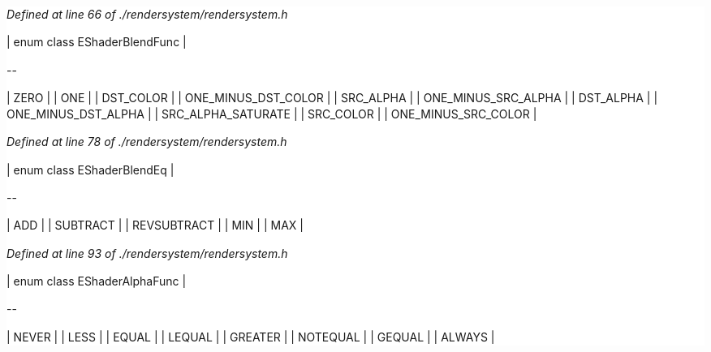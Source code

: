
*Defined at line 66 of ./rendersystem/rendersystem.h*

| enum class EShaderBlendFunc |

--

| ZERO |
| ONE |
| DST_COLOR |
| ONE_MINUS_DST_COLOR |
| SRC_ALPHA |
| ONE_MINUS_SRC_ALPHA |
| DST_ALPHA |
| ONE_MINUS_DST_ALPHA |
| SRC_ALPHA_SATURATE |
| SRC_COLOR |
| ONE_MINUS_SRC_COLOR |


*Defined at line 78 of ./rendersystem/rendersystem.h*

| enum class EShaderBlendEq |

--

| ADD |
| SUBTRACT |
| REVSUBTRACT |
| MIN |
| MAX |


*Defined at line 93 of ./rendersystem/rendersystem.h*

| enum class EShaderAlphaFunc |

--

| NEVER |
| LESS |
| EQUAL |
| LEQUAL |
| GREATER |
| NOTEQUAL |
| GEQUAL |
| ALWAYS |
